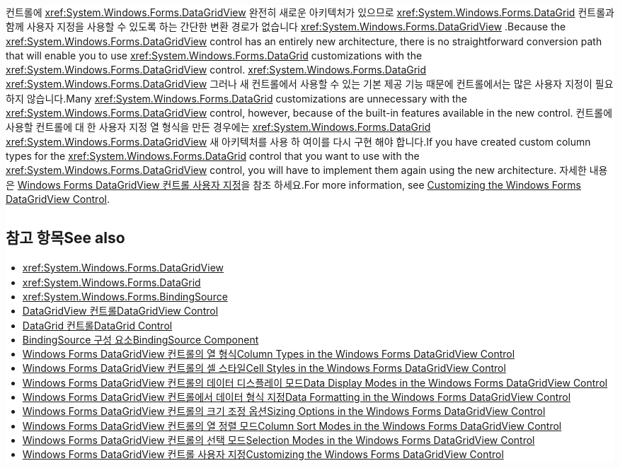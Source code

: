  <span data-ttu-id="8aea3-135">컨트롤에 <xref:System.Windows.Forms.DataGridView> 완전히 새로운 아키텍처가 있으므로 <xref:System.Windows.Forms.DataGrid> 컨트롤과 함께 사용자 지정을 사용할 수 있도록 하는 간단한 변환 경로가 없습니다 <xref:System.Windows.Forms.DataGridView> .</span><span class="sxs-lookup"><span data-stu-id="8aea3-135">Because the <xref:System.Windows.Forms.DataGridView> control has an entirely new architecture, there is no straightforward conversion path that will enable you to use <xref:System.Windows.Forms.DataGrid> customizations with the <xref:System.Windows.Forms.DataGridView> control.</span></span> <span data-ttu-id="8aea3-136"><xref:System.Windows.Forms.DataGrid> <xref:System.Windows.Forms.DataGridView> 그러나 새 컨트롤에서 사용할 수 있는 기본 제공 기능 때문에 컨트롤에서는 많은 사용자 지정이 필요 하지 않습니다.</span><span class="sxs-lookup"><span data-stu-id="8aea3-136">Many <xref:System.Windows.Forms.DataGrid> customizations are unnecessary with the <xref:System.Windows.Forms.DataGridView> control, however, because of the built-in features available in the new control.</span></span> <span data-ttu-id="8aea3-137">컨트롤에 사용할 컨트롤에 대 한 사용자 지정 열 형식을 만든 경우에는 <xref:System.Windows.Forms.DataGrid> <xref:System.Windows.Forms.DataGridView> 새 아키텍처를 사용 하 여이를 다시 구현 해야 합니다.</span><span class="sxs-lookup"><span data-stu-id="8aea3-137">If you have created custom column types for the <xref:System.Windows.Forms.DataGrid> control that you want to use with the <xref:System.Windows.Forms.DataGridView> control, you will have to implement them again using the new architecture.</span></span> <span data-ttu-id="8aea3-138">자세한 내용은 [Windows Forms DataGridView 컨트롤 사용자 지정](customizing-the-windows-forms-datagridview-control.md)을 참조 하세요.</span><span class="sxs-lookup"><span data-stu-id="8aea3-138">For more information, see [Customizing the Windows Forms DataGridView Control](customizing-the-windows-forms-datagridview-control.md).</span></span>  
  
## <a name="see-also"></a><span data-ttu-id="8aea3-139">참고 항목</span><span class="sxs-lookup"><span data-stu-id="8aea3-139">See also</span></span>

- <xref:System.Windows.Forms.DataGridView>
- <xref:System.Windows.Forms.DataGrid>
- <xref:System.Windows.Forms.BindingSource>
- [<span data-ttu-id="8aea3-140">DataGridView 컨트롤</span><span class="sxs-lookup"><span data-stu-id="8aea3-140">DataGridView Control</span></span>](datagridview-control-windows-forms.md)
- [<span data-ttu-id="8aea3-141">DataGrid 컨트롤</span><span class="sxs-lookup"><span data-stu-id="8aea3-141">DataGrid Control</span></span>](datagrid-control-windows-forms.md)
- [<span data-ttu-id="8aea3-142">BindingSource 구성 요소</span><span class="sxs-lookup"><span data-stu-id="8aea3-142">BindingSource Component</span></span>](bindingsource-component.md)
- [<span data-ttu-id="8aea3-143">Windows Forms DataGridView 컨트롤의 열 형식</span><span class="sxs-lookup"><span data-stu-id="8aea3-143">Column Types in the Windows Forms DataGridView Control</span></span>](column-types-in-the-windows-forms-datagridview-control.md)
- [<span data-ttu-id="8aea3-144">Windows Forms DataGridView 컨트롤의 셀 스타일</span><span class="sxs-lookup"><span data-stu-id="8aea3-144">Cell Styles in the Windows Forms DataGridView Control</span></span>](cell-styles-in-the-windows-forms-datagridview-control.md)
- [<span data-ttu-id="8aea3-145">Windows Forms DataGridView 컨트롤의 데이터 디스플레이 모드</span><span class="sxs-lookup"><span data-stu-id="8aea3-145">Data Display Modes in the Windows Forms DataGridView Control</span></span>](data-display-modes-in-the-windows-forms-datagridview-control.md)
- [<span data-ttu-id="8aea3-146">Windows Forms DataGridView 컨트롤에서 데이터 형식 지정</span><span class="sxs-lookup"><span data-stu-id="8aea3-146">Data Formatting in the Windows Forms DataGridView Control</span></span>](data-formatting-in-the-windows-forms-datagridview-control.md)
- [<span data-ttu-id="8aea3-147">Windows Forms DataGridView 컨트롤의 크기 조정 옵션</span><span class="sxs-lookup"><span data-stu-id="8aea3-147">Sizing Options in the Windows Forms DataGridView Control</span></span>](sizing-options-in-the-windows-forms-datagridview-control.md)
- [<span data-ttu-id="8aea3-148">Windows Forms DataGridView 컨트롤의 열 정렬 모드</span><span class="sxs-lookup"><span data-stu-id="8aea3-148">Column Sort Modes in the Windows Forms DataGridView Control</span></span>](column-sort-modes-in-the-windows-forms-datagridview-control.md)
- [<span data-ttu-id="8aea3-149">Windows Forms DataGridView 컨트롤의 선택 모드</span><span class="sxs-lookup"><span data-stu-id="8aea3-149">Selection Modes in the Windows Forms DataGridView Control</span></span>](selection-modes-in-the-windows-forms-datagridview-control.md)
- [<span data-ttu-id="8aea3-150">Windows Forms DataGridView 컨트롤 사용자 지정</span><span class="sxs-lookup"><span data-stu-id="8aea3-150">Customizing the Windows Forms DataGridView Control</span></span>](customizing-the-windows-forms-datagridview-control.md)
